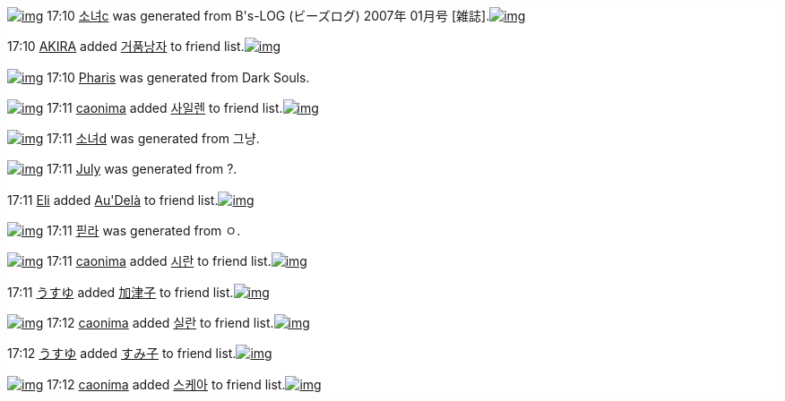 [![img](http://www.deviantsart.com/3opvvmd.png)](http://www.barcodekanojo.com/kanojo/3041532/%EC%86%8C%EB%85%80c) 17:10 [소녀c](http://www.barcodekanojo.com/kanojo/3041532/%EC%86%8C%EB%85%80c) was generated from B's-LOG (ビーズログ) 2007年 01月号 [雑誌].[![img](http://www.deviantsart.com/ik8ch0.jpeg)](http://www.barcodekanojo.com/product_images/barcode/5754816/1404547777/50x50xB,P27s-LOG,P20,P28,PE3,P83,P93,PE3,P83,PBC,PE3,P82,PBA,PE3,P83,PAD,PE3,P82,PB0,P29,P202007,PE5,PB9,PB4,P2001,PE6,P9C,P88,PE5,P8F,PB7,P20,P5B,PE9,P9B,P91,PE8,PAA,P8C,P5D.jpg,qw=88,ah=88.pagespeed.ic.ZPgIJVDQFg.jpg)

17:10 [AKIRA](http://www.barcodekanojo.com/user/474266/AKIRA) added [거품낭자](http://www.barcodekanojo.com/kanojo/259635/%EA%B1%B0%ED%92%88%EB%82%AD%EC%9E%90) to friend list.[![img](http://www.deviantsart.com/1p0lv60.png)](http://www.barcodekanojo.com/kanojo/259635/%EA%B1%B0%ED%92%88%EB%82%AD%EC%9E%90)

[![img](http://www.deviantsart.com/23856do.png)](http://www.barcodekanojo.com/kanojo/3041533/Pharis) 17:10 [Pharis](http://www.barcodekanojo.com/kanojo/3041533/Pharis) was generated from Dark Souls.

[![img](http://www.deviantsart.com/373d1nq.jpeg)](http://www.barcodekanojo.com/user/474169/caonima) 17:11 [caonima](http://www.barcodekanojo.com/user/474169/caonima) added [사일렌](http://www.barcodekanojo.com/kanojo/3029697/%EC%82%AC%EC%9D%BC%EB%A0%8C) to friend list.[![img](http://www.deviantsart.com/1eaqboc.png)](http://www.barcodekanojo.com/kanojo/3029697/%EC%82%AC%EC%9D%BC%EB%A0%8C)

[![img](http://www.deviantsart.com/71udp9.png)](http://www.barcodekanojo.com/kanojo/3041534/%EC%86%8C%EB%85%80d) 17:11 [소녀d](http://www.barcodekanojo.com/kanojo/3041534/%EC%86%8C%EB%85%80d) was generated from 그냥.

[![img](http://www.deviantsart.com/m3tp15.png)](http://www.barcodekanojo.com/kanojo/3041535/July) 17:11 [July](http://www.barcodekanojo.com/kanojo/3041535/July) was generated from ?.

17:11 [Eli](http://www.barcodekanojo.com/user/474402/Eli) added [Au'Delà](http://www.barcodekanojo.com/kanojo/2842050/Au%27Del%C3%A0) to friend list.[![img](http://www.deviantsart.com/28vmh07.png)](http://www.barcodekanojo.com/kanojo/2842050/Au%27Del%C3%A0)

[![img](http://www.deviantsart.com/1qldj9v.png)](http://www.barcodekanojo.com/kanojo/3041536/%ED%95%83%EB%9D%BC) 17:11 [핃라](http://www.barcodekanojo.com/kanojo/3041536/%ED%95%83%EB%9D%BC) was generated from ㅇ.

[![img](http://www.deviantsart.com/373d1nq.jpeg)](http://www.barcodekanojo.com/user/474169/caonima) 17:11 [caonima](http://www.barcodekanojo.com/user/474169/caonima) added [시란](http://www.barcodekanojo.com/kanojo/3029700/%EC%8B%9C%EB%9E%80) to friend list.[![img](http://www.deviantsart.com/3d9cm7q.png)](http://www.barcodekanojo.com/kanojo/3029700/%EC%8B%9C%EB%9E%80)

17:11 [うすゆ](http://www.barcodekanojo.com/user/474403/%E3%81%86%E3%81%99%E3%82%86) added [加津子](http://www.barcodekanojo.com/kanojo/3040968/%E5%8A%A0%E6%B4%A5%E5%AD%90) to friend list.[![img](http://www.deviantsart.com/397dbfn.png)](http://www.barcodekanojo.com/kanojo/3040968/%E5%8A%A0%E6%B4%A5%E5%AD%90)

[![img](http://www.deviantsart.com/373d1nq.jpeg)](http://www.barcodekanojo.com/user/474169/caonima) 17:12 [caonima](http://www.barcodekanojo.com/user/474169/caonima) added [실란](http://www.barcodekanojo.com/kanojo/3029704/%EC%8B%A4%EB%9E%80) to friend list.[![img](http://www.deviantsart.com/vqkjd4.png)](http://www.barcodekanojo.com/kanojo/3029704/%EC%8B%A4%EB%9E%80)

17:12 [うすゆ](http://www.barcodekanojo.com/user/474403/%E3%81%86%E3%81%99%E3%82%86) added [すみ子](http://www.barcodekanojo.com/kanojo/3040589/%E3%81%99%E3%81%BF%E5%AD%90) to friend list.[![img](http://www.deviantsart.com/msoshl.png)](http://www.barcodekanojo.com/kanojo/3040589/%E3%81%99%E3%81%BF%E5%AD%90)

[![img](http://www.deviantsart.com/373d1nq.jpeg)](http://www.barcodekanojo.com/user/474169/caonima) 17:12 [caonima](http://www.barcodekanojo.com/user/474169/caonima) added [스케아](http://www.barcodekanojo.com/kanojo/3029702/%EC%8A%A4%EC%BC%80%EC%95%84) to friend list.[![img](http://www.deviantsart.com/r4h2oe.png)](http://www.barcodekanojo.com/kanojo/3029702/%EC%8A%A4%EC%BC%80%EC%95%84)
